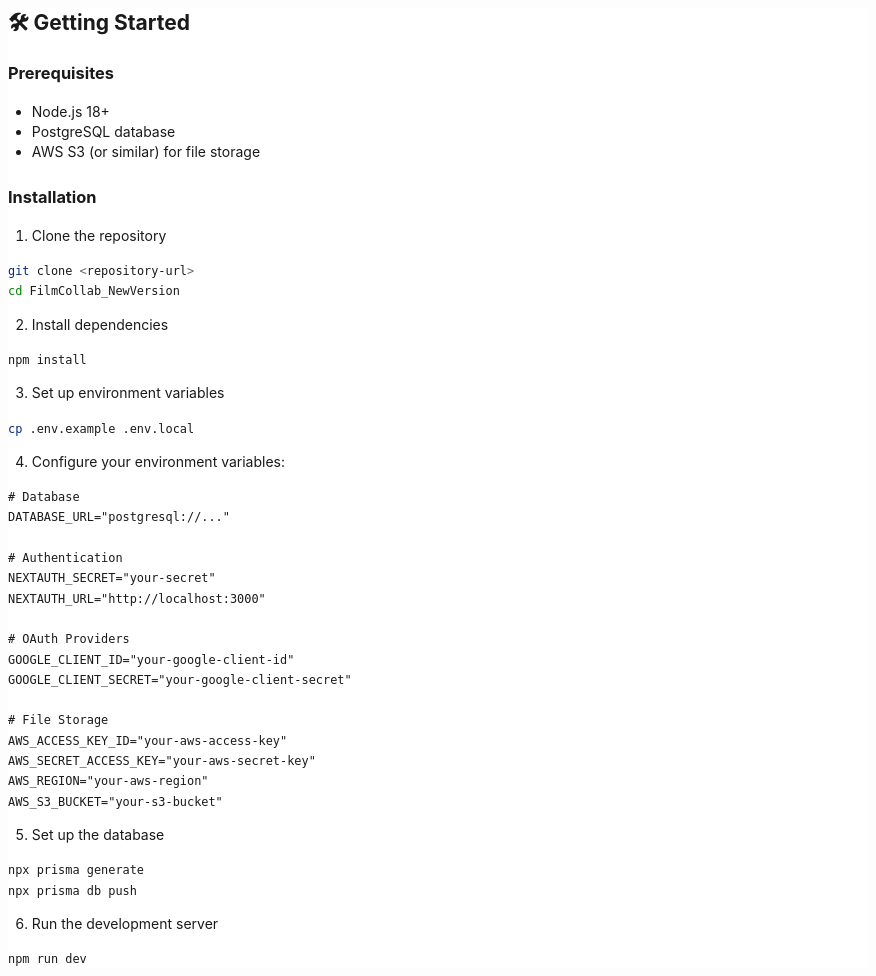 ## 🛠️ Getting Started

### Prerequisites
- Node.js 18+ 
- PostgreSQL database
- AWS S3 (or similar) for file storage

### Installation

1. Clone the repository
```bash
git clone <repository-url>
cd FilmCollab_NewVersion
```

2. Install dependencies
```bash
npm install
```

3. Set up environment variables
```bash
cp .env.example .env.local
```

4. Configure your environment variables:
```env
# Database
DATABASE_URL="postgresql://..."

# Authentication
NEXTAUTH_SECRET="your-secret"
NEXTAUTH_URL="http://localhost:3000"

# OAuth Providers
GOOGLE_CLIENT_ID="your-google-client-id"
GOOGLE_CLIENT_SECRET="your-google-client-secret"

# File Storage
AWS_ACCESS_KEY_ID="your-aws-access-key"
AWS_SECRET_ACCESS_KEY="your-aws-secret-key"
AWS_REGION="your-aws-region"
AWS_S3_BUCKET="your-s3-bucket"
```

5. Set up the database
```bash
npx prisma generate
npx prisma db push
```

6. Run the development server
```bash
npm run dev
```

